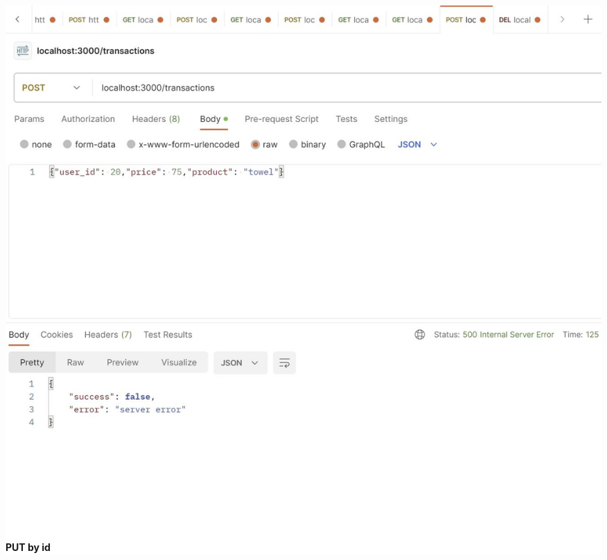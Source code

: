![proof](https://github.com/RevoU-FSSE-2/week-9-andalanaldi/blob/main/W9-Assignment-Screenshots/POST%20fail.JPG/?raw=true)

#### PUT by id 